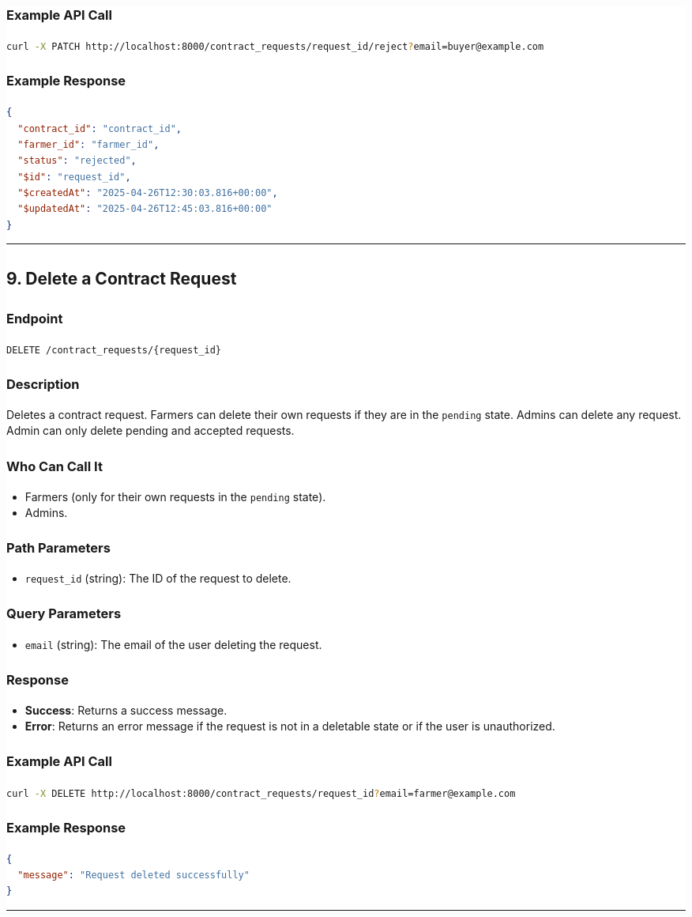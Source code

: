 ### **Example API Call**
```bash
curl -X PATCH http://localhost:8000/contract_requests/request_id/reject?email=buyer@example.com
```

### **Example Response**
```json
{
  "contract_id": "contract_id",
  "farmer_id": "farmer_id",
  "status": "rejected",
  "$id": "request_id",
  "$createdAt": "2025-04-26T12:30:03.816+00:00",
  "$updatedAt": "2025-04-26T12:45:03.816+00:00"
}
```

---

## **9. Delete a Contract Request**

### **Endpoint**
`DELETE /contract_requests/{request_id}`

### **Description**
Deletes a contract request. Farmers can delete their own requests if they are in the `pending` state. Admins can delete any request.
Admin can only delete pending and accepted requests.

### **Who Can Call It**
- Farmers (only for their own requests in the `pending` state).
- Admins.

### **Path Parameters**
- `request_id` (string): The ID of the request to delete.

### **Query Parameters**
- `email` (string): The email of the user deleting the request.

### **Response**
- **Success**: Returns a success message.
- **Error**: Returns an error message if the request is not in a deletable state or if the user is unauthorized.

### **Example API Call**
```bash
curl -X DELETE http://localhost:8000/contract_requests/request_id?email=farmer@example.com
```

### **Example Response**
```json
{
  "message": "Request deleted successfully"
}
```

---